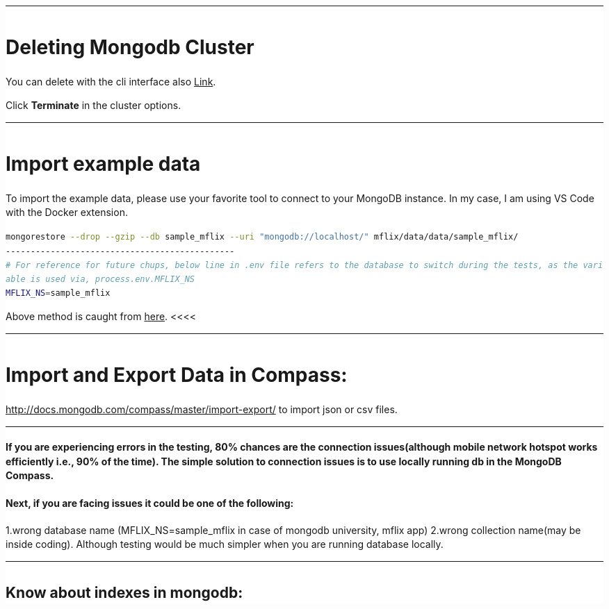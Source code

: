 ***

# Deleting Mongodb Cluster

You can delete with the cli interface also [Link](https://docs.atlas.mongodb.com/reference/api/clusters-delete-one/).

Click **Terminate** in the cluster options.

***

# Import example data

To import the example data, please use your favorite tool to connect to your MongoDB instance. In my case, I am using VS Code with the Docker extension.

```bash
mongorestore --drop --gzip --db sample_mflix --uri "mongodb://localhost/" mflix/data/data/sample_mflix/
----------------------------------------------
# For reference for future chups, below line in .env file refers to the database to switch during the tests, as the variable is used via, process.env.MFLIX_NS
MFLIX_NS=sample_mflix
```

Above method is caught from [here](https://github.com/TheRobBrennan/mongo-course-M220JS-feb-2019/tree/master/chapter-1). <<<<

***

# Import and Export Data in Compass:

 http://docs.mongodb.com/compass/master/import-export/  to import json or csv files.

***

#### If you are experiencing errors in the testing, 80% chances are the connection issues(although mobile network hotspot works efficiently i.e., 90% of the time). The simple solution to connection issues is to use locally running db in the **MongoDB Compass**. 

#### Next, if you are facing issues it could be one of the following:

1.wrong database name (MFLIX_NS=sample_mflix in case of mongodb university, mflix app)
2.wrong collection name(may be inside coding). Although testing would be much simpler when you are running database locally.

***

## Know about indexes in mongodb:
